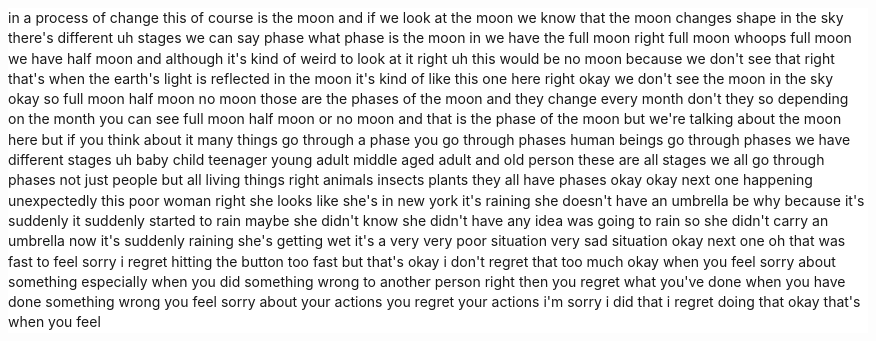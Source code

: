 in a process of change
this of course is the moon and if we
look at the moon
we know that the moon changes shape in
the sky
there's different uh stages we can say
phase what phase is the moon in
we have the full moon right
full moon whoops full moon
we have half moon
and although it's kind of weird to look
at it right uh this would be no moon
because we don't see that right that's
when the earth's light is reflected in
the moon it's kind of like this one here
right okay we don't see the moon in the
sky okay
so full moon half moon no moon those are
the phases of the moon
and they change every month don't they
so depending on the month
you can see full moon half moon or no
moon
and that is the phase of the moon but
we're talking about the moon here
but if you think about it many things go
through a phase
you go through phases human beings go
through phases
we have different stages uh
baby child teenager
young adult middle aged adult and old
person
these are all stages we all go through
phases
not just people but all living things
right
animals insects plants they all have
phases okay okay next one
happening unexpectedly this poor woman
right
she looks like she's in new york it's
raining she doesn't
have an umbrella be why because it's
suddenly it suddenly started to rain
maybe she didn't know she didn't have
any idea was going to rain so she didn't
carry an umbrella now it's suddenly
raining she's getting wet it's a very
very poor situation very sad situation
okay next one oh that was fast to feel
sorry i regret hitting the button too
fast but that's okay i don't regret that
too much
okay when you feel sorry about something
especially when you did something wrong
to another person
right then you regret what you've done
when you have done something wrong you
feel sorry about your actions
you regret your actions i'm sorry i did
that
i regret doing that okay that's when you
feel